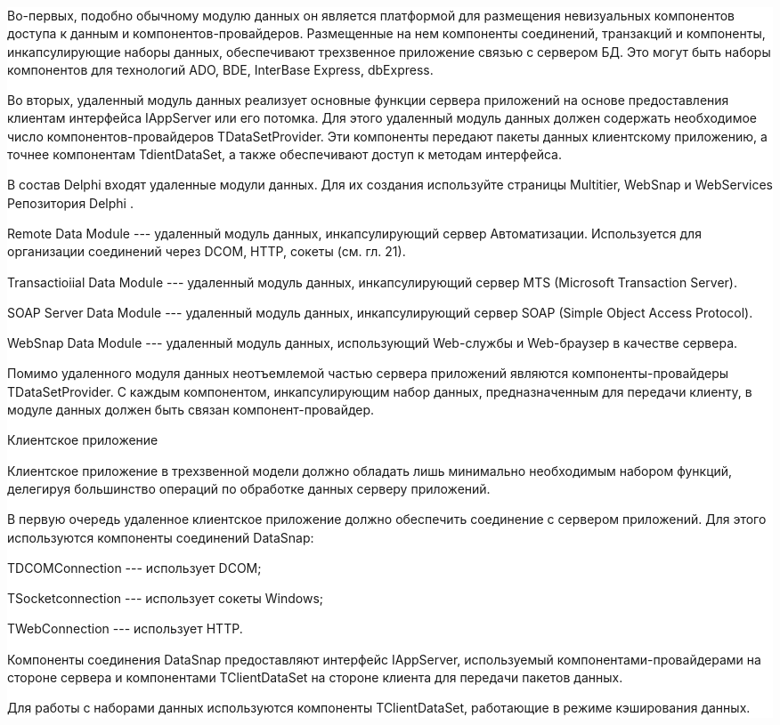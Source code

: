 Во-первых, подобно обычному модулю данных он является платформой для
размещения невизуальных компонентов доступа к данным и
компонентов-провайдеров. Размещенные на нем компоненты соединений,
транзакций и компоненты, инкапсулирующие наборы данных, обеспечивают
трехзвенное приложение связью с сервером БД. Это могут быть наборы
компонентов для технологий ADO, BDE, InterBase Express, dbExpress.

Во вторых, удаленный модуль данных реализует основные функции сервера
приложений на основе предоставления клиентам интерфейса IAppServer или
его потомка. Для этого удаленный модуль данных должен содержать
необходимое число компонентов-провайдеров TDataSetProvider. Эти
компоненты передают пакеты данных клиентскому приложению, а точнее
компонентам TdientDataSet, а также обеспечивают доступ к методам
интерфейса.

В состав Delphi входят удаленные модули данных. Для их создания
используйте страницы Multitier, WebSnap и WebServices Репозитория Delphi
.

Remote Data Module --- удаленный модуль данных, инкапсулирующий сервер
Автоматизации. Используется для организации соединений через DCOM, HTTP,
сокеты (см. гл. 21).

Transactioiial Data Module --- удаленный модуль данных, инкапсулирующий
сервер MTS (Microsoft Transaction Server).

SOAP Server Data Module --- удаленный модуль данных, инкапсулирующий
сервер SOAP (Simple Object Access Protocol).

WebSnap Data Module --- удаленный модуль данных, использующий Web-службы
и Web-браузер в качестве сервера.

Помимо удаленного модуля данных неотъемлемой частью сервера приложений
являются компоненты-провайдеры TDataSetProvider. С каждым компонентом,
инкапсулирующим набор данных, предназначенным для передачи клиенту, в
модуле данных должен быть связан компонент-провайдер.

Клиентское приложение

Клиентское приложение в трехзвенной модели должно обладать лишь
минимально необходимым набором функций, делегируя большинство операций
по обработке данных серверу приложений.

В первую очередь удаленное клиентское приложение должно обеспечить
соединение с сервером приложений. Для этого используются компоненты
соединений DataSnap:

TDCOMConnection --- использует DCOM;

TSocketconnection --- использует сокеты Windows;

TWebConnection --- использует HTTP.

Компоненты соединения DataSnap предоставляют интерфейс IAppServer,
используемый компонентами-провайдерами на стороне сервера и компонентами
TClientDataSet на стороне клиента для передачи пакетов данных.

Для работы с наборами данных используются компоненты TClientDataSet,
работающие в режиме кэширования данных.
